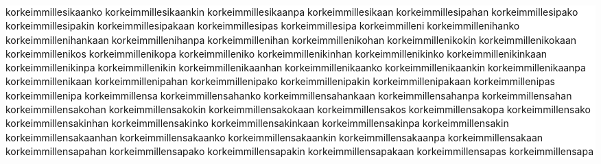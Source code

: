 korkeimmillesikaanko
korkeimmillesikaankin
korkeimmillesikaanpa
korkeimmillesikaan
korkeimmillesipahan
korkeimmillesipako
korkeimmillesipakin
korkeimmillesipakaan
korkeimmillesipas
korkeimmillesipa
korkeimmilleni
korkeimmillenihanko
korkeimmillenihankaan
korkeimmillenihanpa
korkeimmillenihan
korkeimmillenikohan
korkeimmillenikokin
korkeimmillenikokaan
korkeimmillenikos
korkeimmillenikopa
korkeimmilleniko
korkeimmillenikinhan
korkeimmillenikinko
korkeimmillenikinkaan
korkeimmillenikinpa
korkeimmillenikin
korkeimmillenikaanhan
korkeimmillenikaanko
korkeimmillenikaankin
korkeimmillenikaanpa
korkeimmillenikaan
korkeimmillenipahan
korkeimmillenipako
korkeimmillenipakin
korkeimmillenipakaan
korkeimmillenipas
korkeimmillenipa
korkeimmillensa
korkeimmillensahanko
korkeimmillensahankaan
korkeimmillensahanpa
korkeimmillensahan
korkeimmillensakohan
korkeimmillensakokin
korkeimmillensakokaan
korkeimmillensakos
korkeimmillensakopa
korkeimmillensako
korkeimmillensakinhan
korkeimmillensakinko
korkeimmillensakinkaan
korkeimmillensakinpa
korkeimmillensakin
korkeimmillensakaanhan
korkeimmillensakaanko
korkeimmillensakaankin
korkeimmillensakaanpa
korkeimmillensakaan
korkeimmillensapahan
korkeimmillensapako
korkeimmillensapakin
korkeimmillensapakaan
korkeimmillensapas
korkeimmillensapa